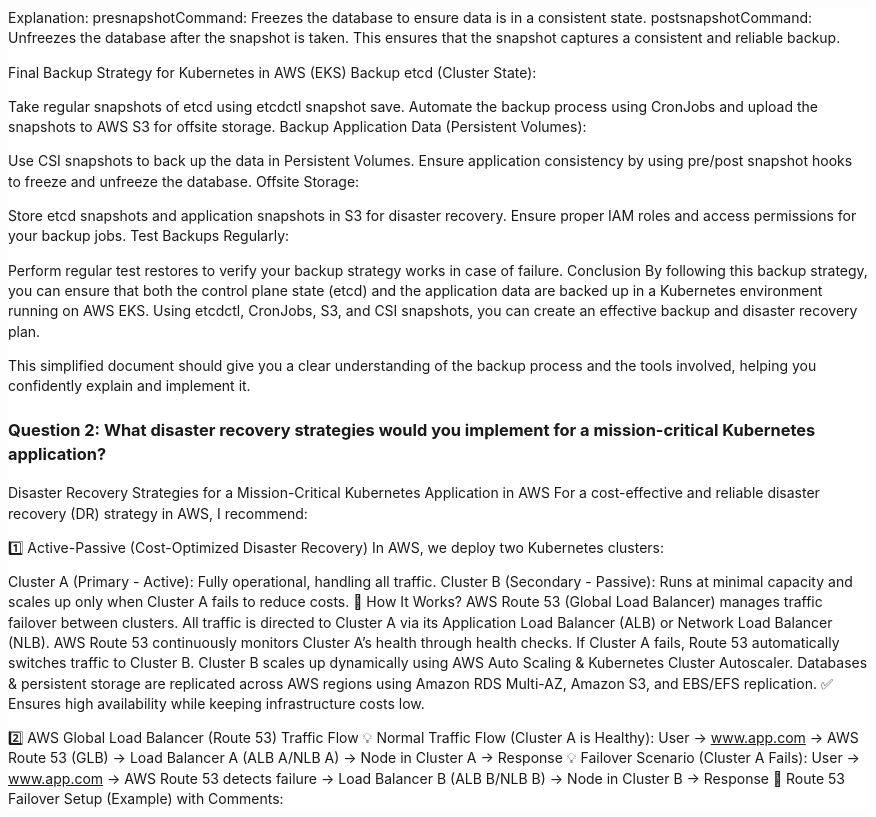 
Explanation:
presnapshotCommand: Freezes the database to ensure data is in a consistent state.
postsnapshotCommand: Unfreezes the database after the snapshot is taken.
This ensures that the snapshot captures a consistent and reliable backup.

Final Backup Strategy for Kubernetes in AWS (EKS)
Backup etcd (Cluster State):

Take regular snapshots of etcd using etcdctl snapshot save.
Automate the backup process using CronJobs and upload the snapshots to AWS S3 for offsite storage.
Backup Application Data (Persistent Volumes):

Use CSI snapshots to back up the data in Persistent Volumes.
Ensure application consistency by using pre/post snapshot hooks to freeze and unfreeze the database.
Offsite Storage:

Store etcd snapshots and application snapshots in S3 for disaster recovery.
Ensure proper IAM roles and access permissions for your backup jobs.
Test Backups Regularly:

Perform regular test restores to verify your backup strategy works in case of failure.
Conclusion
By following this backup strategy, you can ensure that both the control plane state (etcd) and the application data are backed up in a Kubernetes environment running on AWS EKS. Using etcdctl, CronJobs, S3, and CSI snapshots, you can create an effective backup and disaster recovery plan.

This simplified document should give you a clear understanding of the backup process and the tools involved, helping you confidently explain and implement it.

### Question 2: What disaster recovery strategies would you implement for a mission-critical Kubernetes application?

Disaster Recovery Strategies for a Mission-Critical Kubernetes Application in AWS
For a cost-effective and reliable disaster recovery (DR) strategy in AWS, I recommend:

1️⃣ Active-Passive (Cost-Optimized Disaster Recovery)
In AWS, we deploy two Kubernetes clusters:

Cluster A (Primary - Active): Fully operational, handling all traffic.
Cluster B (Secondary - Passive): Runs at minimal capacity and scales up only when Cluster A fails to reduce costs.
📌 How It Works?
AWS Route 53 (Global Load Balancer) manages traffic failover between clusters.
All traffic is directed to Cluster A via its Application Load Balancer (ALB) or Network Load Balancer (NLB).
AWS Route 53 continuously monitors Cluster A’s health through health checks.
If Cluster A fails, Route 53 automatically switches traffic to Cluster B.
Cluster B scales up dynamically using AWS Auto Scaling & Kubernetes Cluster Autoscaler.
Databases & persistent storage are replicated across AWS regions using Amazon RDS Multi-AZ, Amazon S3, and EBS/EFS replication.
✅ Ensures high availability while keeping infrastructure costs low.

2️⃣ AWS Global Load Balancer (Route 53) Traffic Flow
💡 Normal Traffic Flow (Cluster A is Healthy):
User -> www.app.com -> AWS Route 53 (GLB) -> Load Balancer A (ALB A/NLB A) -> Node in Cluster A -> Response
💡 Failover Scenario (Cluster A Fails):
User -> www.app.com -> AWS Route 53 detects failure -> Load Balancer B (ALB B/NLB B) -> Node in Cluster B -> Response
📌 Route 53 Failover Setup (Example) with Comments:
